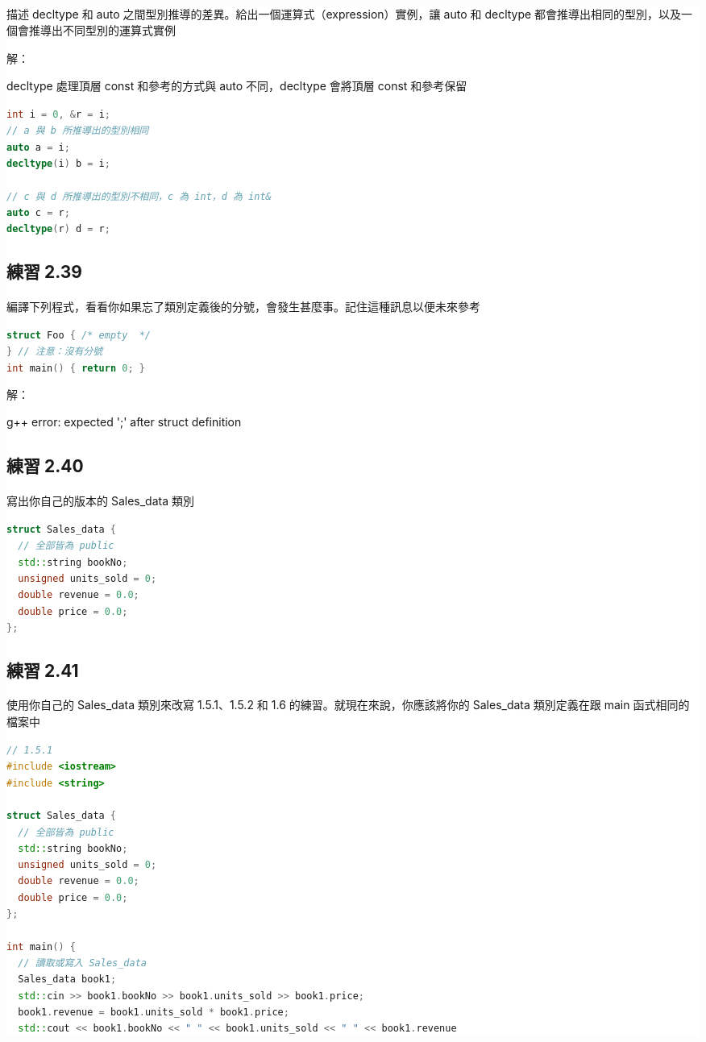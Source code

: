描述 decltype 和 auto 之間型別推導的差異。給出一個運算式（expression）實例，讓 auto 和 decltype 都會推導出相同的型別，以及一個會推導出不同型別的運算式實例

解：

decltype 處理頂層 const 和參考的方式與 auto 不同，decltype 會將頂層 const 和參考保留

```cpp
int i = 0, &r = i;
// a 與 b 所推導出的型別相同
auto a = i;
decltype(i) b = i;

// c 與 d 所推導出的型別不相同，c 為 int，d 為 int&
auto c = r;
decltype(r) d = r;
```

## 練習 2.39

編譯下列程式，看看你如果忘了類別定義後的分號，會發生甚麼事。記住這種訊息以便未來參考

```cpp
struct Foo { /* empty  */
} // 注意：沒有分號
int main() { return 0; }
```
解：

g++ error: expected ';' after struct definition

## 練習 2.40

寫出你自己的版本的 Sales_data 類別

```cpp
struct Sales_data {
  // 全部皆為 public
  std::string bookNo;
  unsigned units_sold = 0;
  double revenue = 0.0;
  double price = 0.0;
};
```

## 練習 2.41

使用你自己的 Sales_data 類別來改寫 1.5.1、1.5.2 和 1.6 的練習。就現在來說，你應該將你的 Sales_data 類別定義在跟 main 函式相同的檔案中

```cpp
// 1.5.1
#include <iostream>
#include <string>

struct Sales_data {
  // 全部皆為 public
  std::string bookNo;
  unsigned units_sold = 0;
  double revenue = 0.0;
  double price = 0.0;
};

int main() {
  // 讀取或寫入 Sales_data
  Sales_data book1;
  std::cin >> book1.bookNo >> book1.units_sold >> book1.price;
  book1.revenue = book1.units_sold * book1.price;
  std::cout << book1.bookNo << " " << book1.units_sold << " " << book1.revenue
```